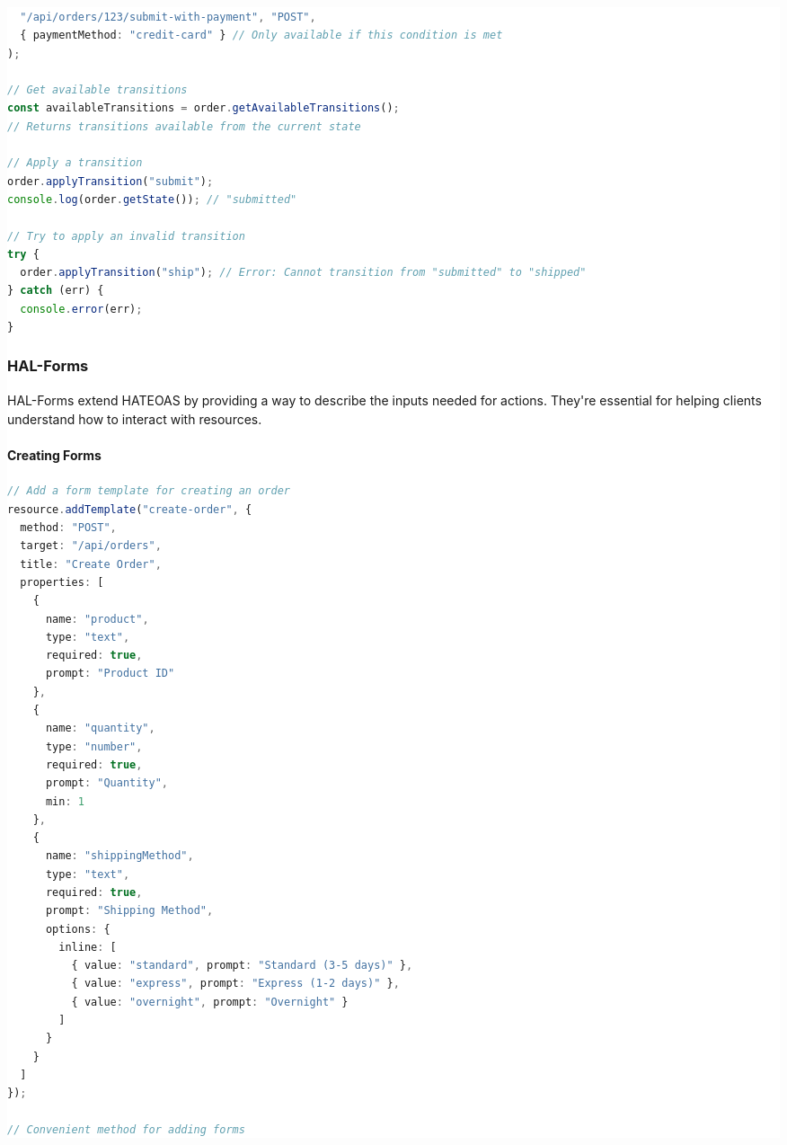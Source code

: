 ```typescript
  "/api/orders/123/submit-with-payment", "POST",
  { paymentMethod: "credit-card" } // Only available if this condition is met
);

// Get available transitions
const availableTransitions = order.getAvailableTransitions();
// Returns transitions available from the current state

// Apply a transition
order.applyTransition("submit");
console.log(order.getState()); // "submitted"

// Try to apply an invalid transition
try {
  order.applyTransition("ship"); // Error: Cannot transition from "submitted" to "shipped"
} catch (err) {
  console.error(err);
}
```

### HAL-Forms

HAL-Forms extend HATEOAS by providing a way to describe the inputs needed for actions. They're essential for helping clients understand how to interact with resources.

#### Creating Forms

```typescript
// Add a form template for creating an order
resource.addTemplate("create-order", {
  method: "POST",
  target: "/api/orders",
  title: "Create Order",
  properties: [
    {
      name: "product",
      type: "text",
      required: true,
      prompt: "Product ID"
    },
    {
      name: "quantity",
      type: "number",
      required: true,
      prompt: "Quantity",
      min: 1
    },
    {
      name: "shippingMethod",
      type: "text",
      required: true,
      prompt: "Shipping Method",
      options: {
        inline: [
          { value: "standard", prompt: "Standard (3-5 days)" },
          { value: "express", prompt: "Express (1-2 days)" },
          { value: "overnight", prompt: "Overnight" }
        ]
      }
    }
  ]
});

// Convenient method for adding forms
```